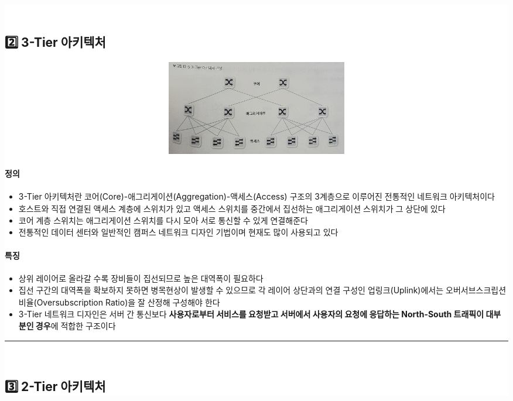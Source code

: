 <br/>


## 2️⃣ 3-Tier 아키텍처

<div align="center">
<img src="images/13_3Tier_Architecutre.jpg" width="300px">
</div>

#### 정의

- 3-Tier 아키텍처란 코어(Core)-애그리게이션(Aggregation)-액세스(Access) 구조의 3계층으로 이루어진 전통적인 네트워크 아키텍처이다
- 호스트와 직접 연결된 액세스 계층에 스위치가 있고 액세스 스위치를 중간에서 집선하는 애그리게이션 스위치가 그 상단에 있다
- 코어 계층 스위치는 애그리게이션 스위치를 다시 모아 서로 통신할 수 있게 연결해준다
- 전통적인 데이터 센터와 일반적인 캠퍼스 네트워크 디자인 기법이며 현재도 많이 사용되고 있다

#### 특징

- 상위 레이어로 올라갈 수록 장비들이 집선되므로 높은 대역폭이 필요하다
- 집선 구간의 대역폭을 확보하지 못하면 병목현상이 발생할 수 있으므로 각 레이어 상단과의 연결 구성인 업링크(Uplink)에서는 오버서브스크립션 비율(Oversubscription Ratio)을 잘 산정해 구성해야 한다
- 3-Tier 네트워크 디자인은 서버 간 통신보다 **사용자로부터 서비스를 요청받고 서버에서 사용자의 요청에 응답하는 North-South 트래픽이 대부분인 경우**에 적합한 구조이다

---
<br/>


## 3️⃣ 2-Tier 아키텍처
